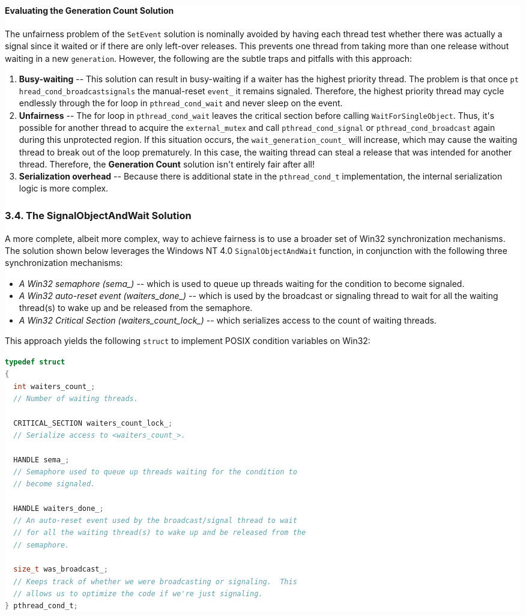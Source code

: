 #### Evaluating the Generation Count Solution

The unfairness problem of the `SetEvent` solution is nominally avoided by having each thread test whether there was actually a signal since it waited or if there are only left-over releases. This prevents one thread from taking more than one release without waiting in a new `generation`. However, the following are the subtle traps and pitfalls with this approach:

1. **Busy-waiting** -- This solution can result in busy-waiting if a waiter has the highest priority thread. The problem is that once `pthread_cond_broadcastsignals` the manual-reset `event_` it remains signaled. Therefore, the highest priority thread may cycle endlessly through the for loop in `pthread_cond_wait` and never sleep on the event.
2. **Unfairness** -- The for loop in `pthread_cond_wait` leaves the critical section before calling `WaitForSingleObject`. Thus, it's possible for another thread to acquire the `external_mutex` and call `pthread_cond_signal` or `pthread_cond_broadcast` again during this unprotected region. If this situation occurs, the `wait_generation_count_` will increase, which may cause the waiting thread to break out of the loop prematurely. In this case, the waiting thread can steal a release that was intended for another thread. Therefore, the **Generation Count** solution isn't entirely fair after all!
3. **Serialization overhead** -- Because there is additional state in the `pthread_cond_t` implementation, the internal serialization logic is more complex.

### 3.4. The SignalObjectAndWait Solution

A more complete, albeit more complex, way to achieve fairness is to use a broader set of Win32 synchronization mechanisms. The solution shown below leverages the Windows NT 4.0 `SignalObjectAndWait` function, in conjunction with the following three synchronization mechanisms:

- *A Win32 semaphore (sema_)* -- which is used to queue up threads waiting for the condition to become signaled.
- *A Win32 auto-reset event (waiters_done_)* -- which is used by the broadcast or signaling thread to wait for all the waiting thread(s) to wake up and be released from the semaphore.
- *A Win32 Critical Section (waiters_count_lock_)* -- which serializes access to the count of waiting threads.

This approach yields the following `struct` to implement POSIX condition variables on Win32:

```c
typedef struct
{
  int waiters_count_;
  // Number of waiting threads.
 
  CRITICAL_SECTION waiters_count_lock_;
  // Serialize access to <waiters_count_>.
 
  HANDLE sema_;
  // Semaphore used to queue up threads waiting for the condition to
  // become signaled. 
 
  HANDLE waiters_done_;
  // An auto-reset event used by the broadcast/signal thread to wait
  // for all the waiting thread(s) to wake up and be released from the
  // semaphore. 
 
  size_t was_broadcast_;
  // Keeps track of whether we were broadcasting or signaling.  This
  // allows us to optimize the code if we're just signaling.
} pthread_cond_t;
```
